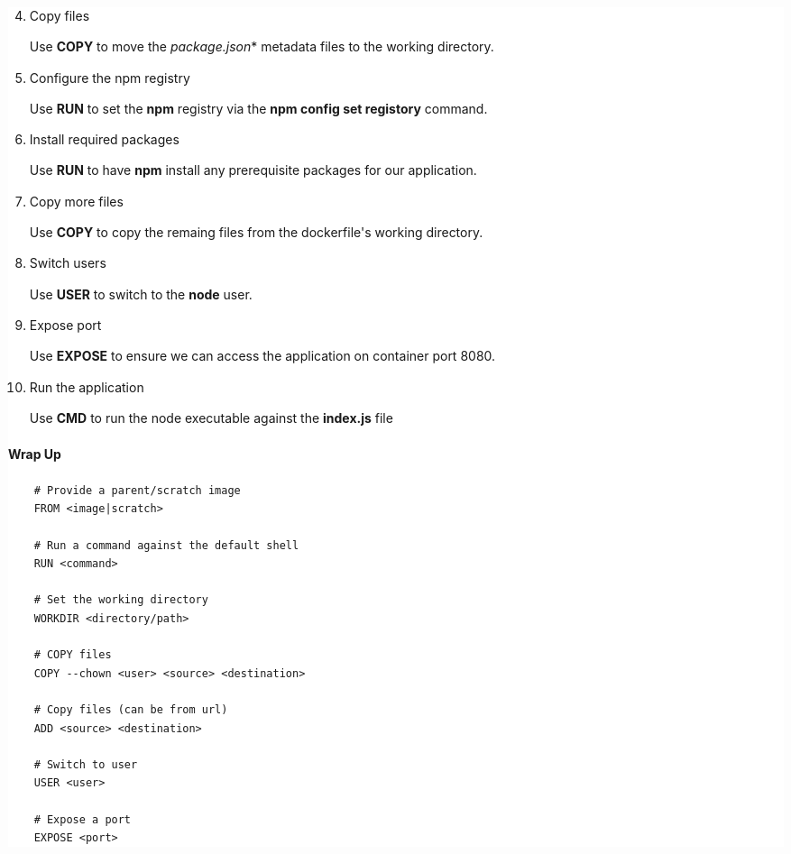4. Copy files

    Use **COPY** to move the **package*.json** metadata files to the working directory.

5. Configure the npm registry

    Use **RUN** to set the **npm** registry via the **npm config set registory** command.

6. Install required packages

    Use **RUN** to have **npm** install any prerequisite packages for our application.

7. Copy more files

    Use **COPY** to copy the remaing files from the dockerfile's working directory.

8. Switch users

    Use **USER** to switch to the **node** user.

9. Expose port

    Use **EXPOSE** to ensure we can access the application on container port 8080.

10. Run the application
    
    Use **CMD** to run the node executable against the **index.js** file

#### **Wrap Up**
        # Provide a parent/scratch image
        FROM <image|scratch>

        # Run a command against the default shell
        RUN <command>

        # Set the working directory
        WORKDIR <directory/path>

        # COPY files
        COPY --chown <user> <source> <destination>

        # Copy files (can be from url)
        ADD <source> <destination>

        # Switch to user
        USER <user>

        # Expose a port
        EXPOSE <port>
